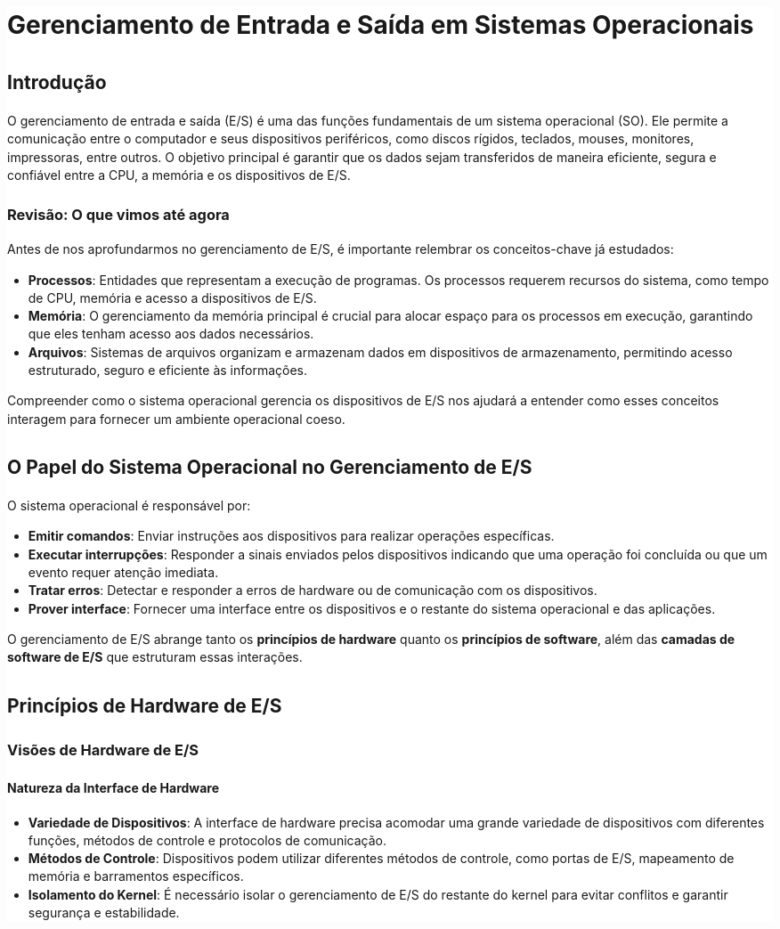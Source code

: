 # Gerenciamento de Entrada e Saída em Sistemas Operacionais

## Introdução

O gerenciamento de entrada e saída (E/S) é uma das funções fundamentais de um sistema operacional (SO). Ele permite a comunicação entre o computador e seus dispositivos periféricos, como discos rígidos, teclados, mouses, monitores, impressoras, entre outros. O objetivo principal é garantir que os dados sejam transferidos de maneira eficiente, segura e confiável entre a CPU, a memória e os dispositivos de E/S.

### Revisão: O que vimos até agora

Antes de nos aprofundarmos no gerenciamento de E/S, é importante relembrar os conceitos-chave já estudados:

- **Processos**: Entidades que representam a execução de programas. Os processos requerem recursos do sistema, como tempo de CPU, memória e acesso a dispositivos de E/S.
- **Memória**: O gerenciamento da memória principal é crucial para alocar espaço para os processos em execução, garantindo que eles tenham acesso aos dados necessários.
- **Arquivos**: Sistemas de arquivos organizam e armazenam dados em dispositivos de armazenamento, permitindo acesso estruturado, seguro e eficiente às informações.

Compreender como o sistema operacional gerencia os dispositivos de E/S nos ajudará a entender como esses conceitos interagem para fornecer um ambiente operacional coeso.

## O Papel do Sistema Operacional no Gerenciamento de E/S

O sistema operacional é responsável por:

- **Emitir comandos**: Enviar instruções aos dispositivos para realizar operações específicas.
- **Executar interrupções**: Responder a sinais enviados pelos dispositivos indicando que uma operação foi concluída ou que um evento requer atenção imediata.
- **Tratar erros**: Detectar e responder a erros de hardware ou de comunicação com os dispositivos.
- **Prover interface**: Fornecer uma interface entre os dispositivos e o restante do sistema operacional e das aplicações.

O gerenciamento de E/S abrange tanto os **princípios de hardware** quanto os **princípios de software**, além das **camadas de software de E/S** que estruturam essas interações.

## Princípios de Hardware de E/S

### Visões de Hardware de E/S

#### Natureza da Interface de Hardware

- **Variedade de Dispositivos**: A interface de hardware precisa acomodar uma grande variedade de dispositivos com diferentes funções, métodos de controle e protocolos de comunicação.
- **Métodos de Controle**: Dispositivos podem utilizar diferentes métodos de controle, como portas de E/S, mapeamento de memória e barramentos específicos.
- **Isolamento do Kernel**: É necessário isolar o gerenciamento de E/S do restante do kernel para evitar conflitos e garantir segurança e estabilidade.
